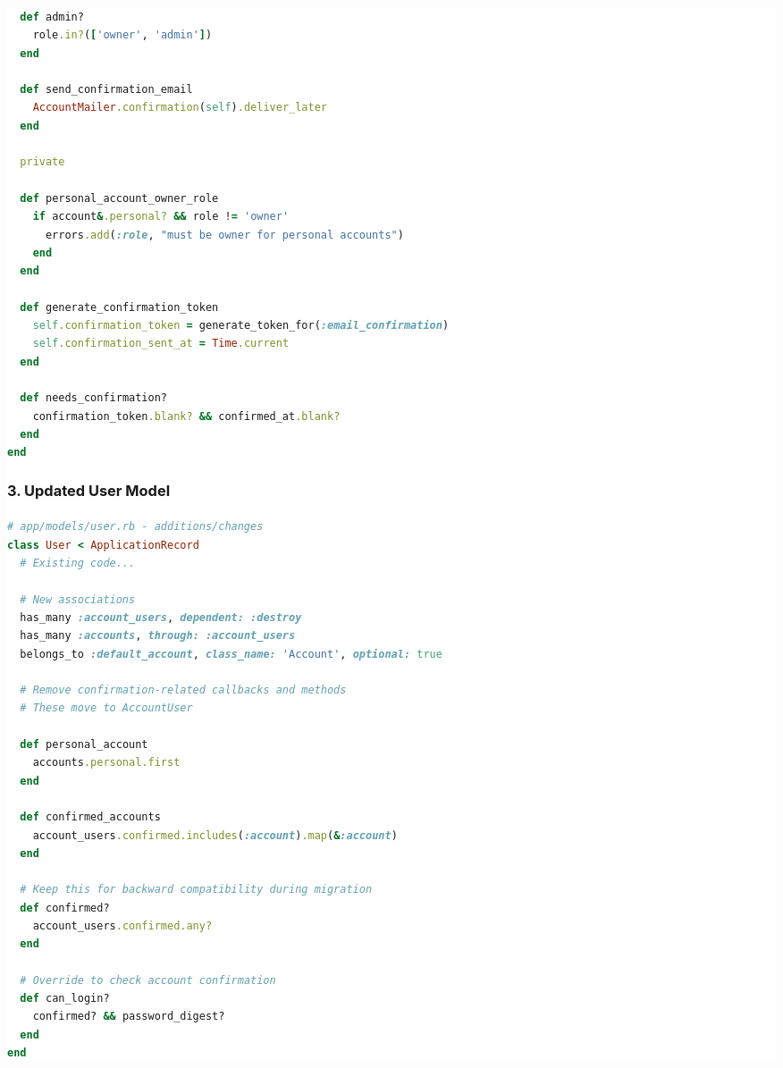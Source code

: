 ```ruby
  def admin?
    role.in?(['owner', 'admin'])
  end
  
  def send_confirmation_email
    AccountMailer.confirmation(self).deliver_later
  end
  
  private
  
  def personal_account_owner_role
    if account&.personal? && role != 'owner'
      errors.add(:role, "must be owner for personal accounts")
    end
  end
  
  def generate_confirmation_token
    self.confirmation_token = generate_token_for(:email_confirmation)
    self.confirmation_sent_at = Time.current
  end
  
  def needs_confirmation?
    confirmation_token.blank? && confirmed_at.blank?
  end
end
```

### 3. Updated User Model
```ruby
# app/models/user.rb - additions/changes
class User < ApplicationRecord
  # Existing code...
  
  # New associations
  has_many :account_users, dependent: :destroy
  has_many :accounts, through: :account_users
  belongs_to :default_account, class_name: 'Account', optional: true
  
  # Remove confirmation-related callbacks and methods
  # These move to AccountUser
  
  def personal_account
    accounts.personal.first
  end
  
  def confirmed_accounts
    account_users.confirmed.includes(:account).map(&:account)
  end
  
  # Keep this for backward compatibility during migration
  def confirmed?
    account_users.confirmed.any?
  end
  
  # Override to check account confirmation
  def can_login?
    confirmed? && password_digest?
  end
end
```
